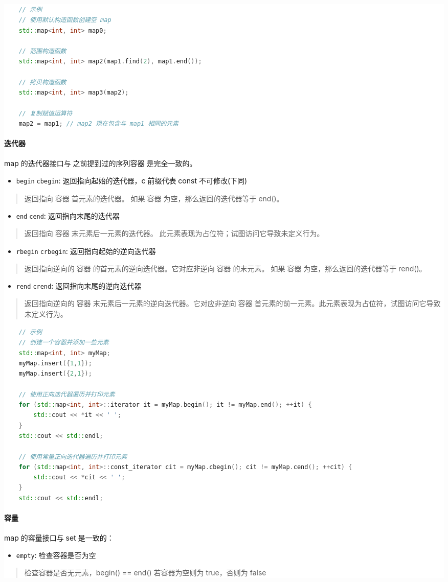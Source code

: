 ```cpp
    // 示例
    // 使用默认构造函数创建空 map  
    std::map<int, int> map0;
    
    // 范围构造函数
    std::map<int, int> map2(map1.find(2), map1.end());

    // 拷贝构造函数
    std::map<int, int> map3(map2);
    
    // 复制赋值运算符
    map2 = map1; // map2 现在包含与 map1 相同的元素 
```


#### 迭代器
map 的迭代器接口与 之前提到过的序列容器 是完全一致的。
- `begin` `cbegin`: 返回指向起始的迭代器，c 前缀代表 const 不可修改(下同)
>返回指向 容器 首元素的迭代器。
如果 容器 为空，那么返回的迭代器等于 end()。

- `end` `cend`: 返回指向末尾的迭代器
>返回指向 容器 末元素后一元素的迭代器。
此元素表现为占位符；试图访问它导致未定义行为。

- `rbegin` `crbegin`: 返回指向起始的逆向迭代器
>返回指向逆向的 容器 的首元素的逆向迭代器。它对应非逆向 容器 的末元素。
如果 容器 为空，那么返回的迭代器等于 rend()。

- `rend` `crend`: 返回指向末尾的逆向迭代器
>返回指向逆向的 容器 末元素后一元素的逆向迭代器。它对应非逆向 容器 首元素的前一元素。此元素表现为占位符，试图访问它导致未定义行为。

```cpp
    // 示例
    // 创建一个容器并添加一些元素
    std::map<int, int> myMap;
    myMap.insert({1,1});
    myMap.insert({2,1});

    // 使用正向迭代器遍历并打印元素  
    for (std::map<int, int>::iterator it = myMap.begin(); it != myMap.end(); ++it) {  
        std::cout << *it << ' ';  
    }  
    std::cout << std::endl;  
  
    // 使用常量正向迭代器遍历并打印元素
    for (std::map<int, int>::const_iterator cit = myMap.cbegin(); cit != myMap.cend(); ++cit) {  
        std::cout << *cit << ' ';  
    }  
    std::cout << std::endl;
```


#### 容量
map 的容量接口与 set 是一致的：
- `empty`: 检查容器是否为空
>检查容器是否无元素，begin() == end()
若容器为空则为 true，否则为 false
